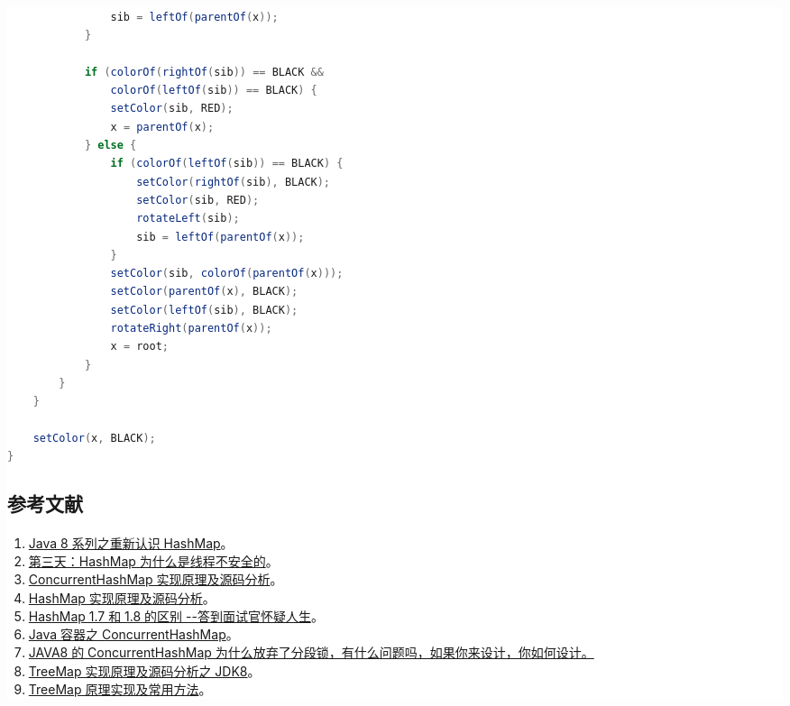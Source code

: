    ```java
                   sib = leftOf(parentOf(x));
               }
   
               if (colorOf(rightOf(sib)) == BLACK &&
                   colorOf(leftOf(sib)) == BLACK) {
                   setColor(sib, RED);
                   x = parentOf(x);
               } else {
                   if (colorOf(leftOf(sib)) == BLACK) {
                       setColor(rightOf(sib), BLACK);
                       setColor(sib, RED);
                       rotateLeft(sib);
                       sib = leftOf(parentOf(x));
                   }
                   setColor(sib, colorOf(parentOf(x)));
                   setColor(parentOf(x), BLACK);
                   setColor(leftOf(sib), BLACK);
                   rotateRight(parentOf(x));
                   x = root;
               }
           }
       }
   
       setColor(x, BLACK);
   }
   ```

## 参考文献

1. [Java 8 系列之重新认识 HashMap](https://tech.meituan.com/2016/06/24/java-hashmap.html)。
2. [第三天：HashMap 为什么是线程不安全的](https://zhuanlan.zhihu.com/p/42703011)。
3. [ConcurrentHashMap 实现原理及源码分析](https://www.cnblogs.com/chengxiao/p/6842045.html)。
4. [HashMap 实现原理及源码分析](https://www.cnblogs.com/chengxiao/p/6059914.html)。
5. [HashMap 1.7 和 1.8 的区别 --答到面试官怀疑人生](https://www.geek-share.com/detail/2810195384.html)。
6. [Java 容器之 ConcurrentHashMap](https://dyfloveslife.github.io/2020/03/24/JavaSrc-ConcurrentHashMap)。
7. [JAVA8 的 ConcurrentHashMap 为什么放弃了分段锁，有什么问题吗，如果你来设计，你如何设计。](https://github.com/woniu201/interview-reference/blob/main/04.%E8%85%BE%E8%AE%AF%E7%AF%87/4.1.6%20JAVA8%E7%9A%84ConcurrentHashMap%E4%B8%BA%E4%BB%80%E4%B9%88%E6%94%BE%E5%BC%83%E4%BA%86%E5%88%86%E6%AE%B5%E9%94%81%EF%BC%8C%E6%9C%89%E4%BB%80%E4%B9%88%E9%97%AE%E9%A2%98%E5%90%97%EF%BC%8C%E5%A6%82%E6%9E%9C%E4%BD%A0%E6%9D%A5%E8%AE%BE%E8%AE%A1%EF%BC%8C%E4%BD%A0%E5%A6%82%E4%BD%95%E8%AE%BE%E8%AE%A1.md)
8. [TreeMap 实现原理及源码分析之 JDK8](https://www.cnblogs.com/nananana/p/10426377.html)。
9. [TreeMap 原理实现及常用方法](https://www.cnblogs.com/LiaHon/p/11221634.html)。

